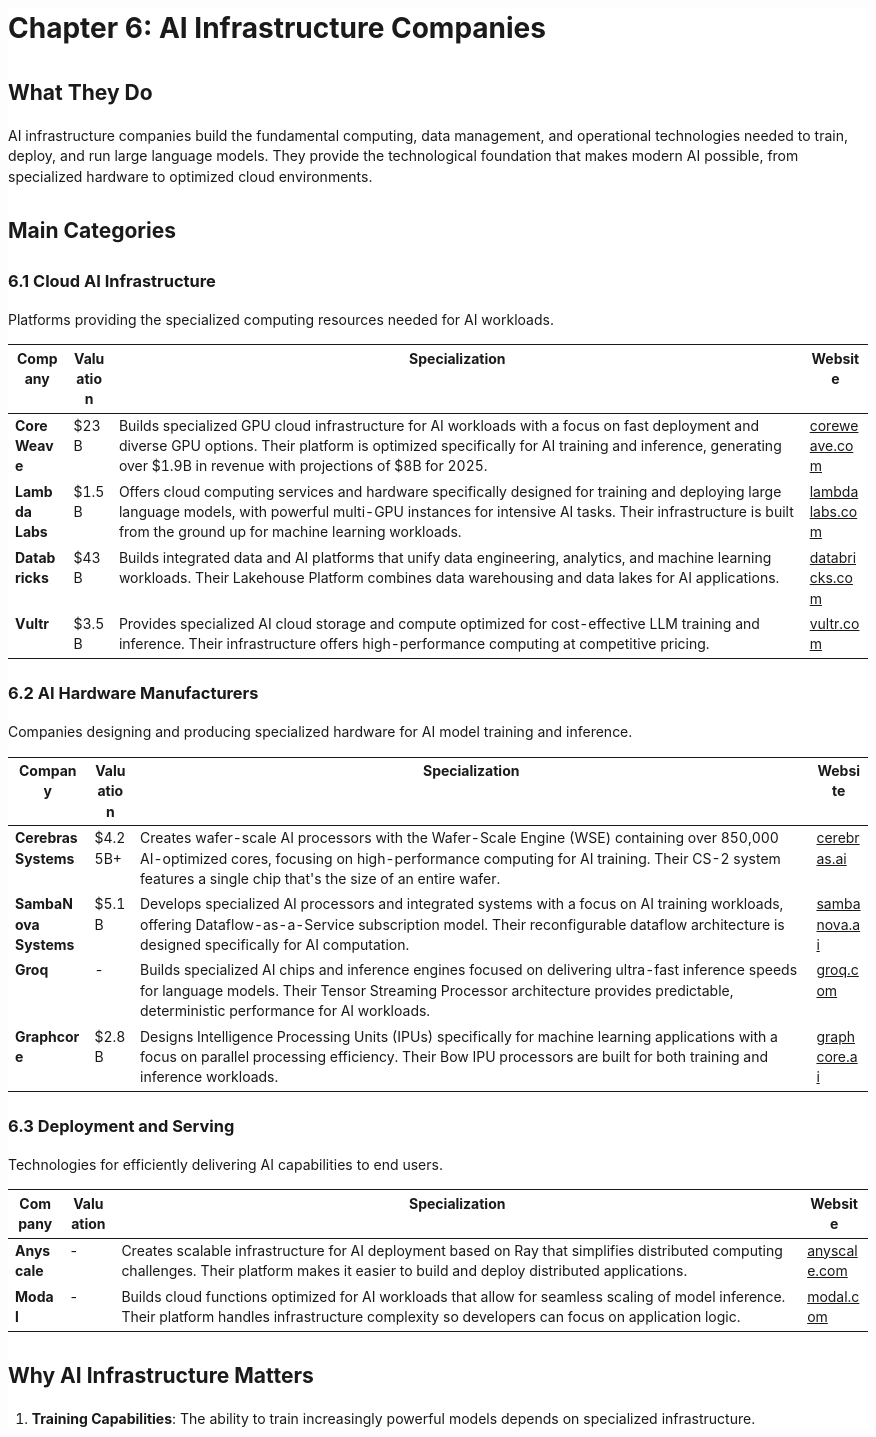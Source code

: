 # Chapter 6: AI Infrastructure Companies

## What They Do
AI infrastructure companies build the fundamental computing, data management, and operational technologies needed to train, deploy, and run large language models. They provide the technological foundation that makes modern AI possible, from specialized hardware to optimized cloud environments.

## Main Categories

### 6.1 Cloud AI Infrastructure
Platforms providing the specialized computing resources needed for AI workloads.

| Company | Valuation | Specialization | Website |
|---------|-----------|----------------|---------|
| **CoreWeave** | $23B | Builds specialized GPU cloud infrastructure for AI workloads with a focus on fast deployment and diverse GPU options. Their platform is optimized specifically for AI training and inference, generating over $1.9B in revenue with projections of $8B for 2025. | [coreweave.com](https://www.coreweave.com) |
| **Lambda Labs** | $1.5B | Offers cloud computing services and hardware specifically designed for training and deploying large language models, with powerful multi-GPU instances for intensive AI tasks. Their infrastructure is built from the ground up for machine learning workloads. | [lambdalabs.com](https://lambdalabs.com) |
| **Databricks** | $43B | Builds integrated data and AI platforms that unify data engineering, analytics, and machine learning workloads. Their Lakehouse Platform combines data warehousing and data lakes for AI applications. | [databricks.com](https://www.databricks.com) |
| **Vultr** | $3.5B | Provides specialized AI cloud storage and compute optimized for cost-effective LLM training and inference. Their infrastructure offers high-performance computing at competitive pricing. | [vultr.com](https://www.vultr.com) |

### 6.2 AI Hardware Manufacturers
Companies designing and producing specialized hardware for AI model training and inference.

| Company | Valuation | Specialization | Website |
|---------|-----------|----------------|---------|
| **Cerebras Systems** | $4.25B+ | Creates wafer-scale AI processors with the Wafer-Scale Engine (WSE) containing over 850,000 AI-optimized cores, focusing on high-performance computing for AI training. Their CS-2 system features a single chip that's the size of an entire wafer. | [cerebras.ai](https://www.cerebras.ai) |
| **SambaNova Systems** | $5.1B | Develops specialized AI processors and integrated systems with a focus on AI training workloads, offering Dataflow-as-a-Service subscription model. Their reconfigurable dataflow architecture is designed specifically for AI computation. | [sambanova.ai](https://sambanova.ai) |
| **Groq** | - | Builds specialized AI chips and inference engines focused on delivering ultra-fast inference speeds for language models. Their Tensor Streaming Processor architecture provides predictable, deterministic performance for AI workloads. | [groq.com](https://groq.com) |
| **Graphcore** | $2.8B | Designs Intelligence Processing Units (IPUs) specifically for machine learning applications with a focus on parallel processing efficiency. Their Bow IPU processors are built for both training and inference workloads. | [graphcore.ai](https://www.graphcore.ai) |

### 6.3 Deployment and Serving
Technologies for efficiently delivering AI capabilities to end users.

| Company | Valuation | Specialization | Website |
|---------|-----------|----------------|---------|
| **Anyscale** | - | Creates scalable infrastructure for AI deployment based on Ray that simplifies distributed computing challenges. Their platform makes it easier to build and deploy distributed applications. | [anyscale.com](https://www.anyscale.com) |
| **Modal** | - | Builds cloud functions optimized for AI workloads that allow for seamless scaling of model inference. Their platform handles infrastructure complexity so developers can focus on application logic. | [modal.com](https://modal.com) |

## Why AI Infrastructure Matters

1. **Training Capabilities**: The ability to train increasingly powerful models depends on specialized infrastructure.

